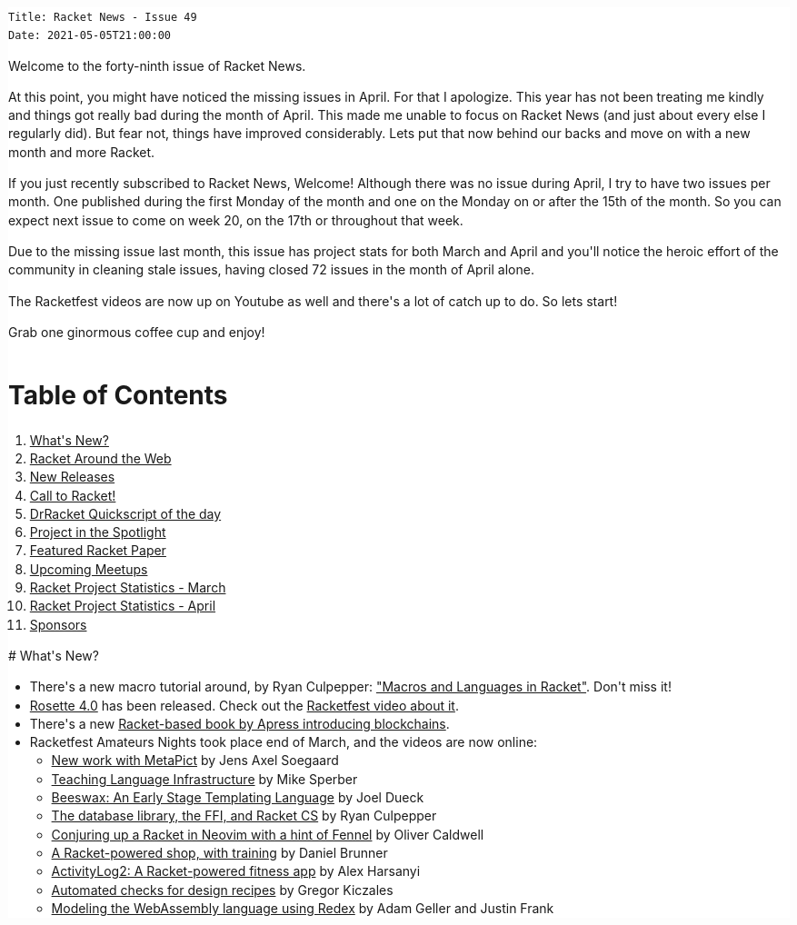     Title: Racket News - Issue 49
    Date: 2021-05-05T21:00:00

Welcome to the forty-ninth issue of Racket News.

At this point, you might have noticed the missing issues in April. For that I apologize. This year has not been treating me kindly and things got really bad during the month of April. This made me unable to focus on Racket News (and just about every else I regularly did). But fear not, things have improved considerably. Lets put that now behind our backs and move on with a new month and more Racket.

If you just recently subscribed to Racket News, Welcome! Although there was no issue during April, I try to have two issues per month. One published during the first Monday of the month and one on the Monday on or after the 15th of the month. So you can expect next issue to come on week 20, on the 17th or throughout that week.

Due to the missing issue last month, this issue has project stats for both March and April and you'll notice the heroic effort of the community in cleaning stale issues, having closed 72 issues in the month of April alone. 

The Racketfest videos are now up on Youtube as well and there's a lot of catch up to do. So lets start!

Grab one ginormous coffee cup and enjoy!

# Table of Contents

1. [What's New?](#whatsnew)
2. [Racket Around the Web](#aroundtheweb)
3. [New Releases](#newreleases)
4. [Call to Racket!](#calltoracket)
5. [DrRacket Quickscript of the day](#quick)
6. [Project in the Spotlight](#spotlight)
7. [Featured Racket Paper](#featuredpaper)
8. [Upcoming Meetups](#meetups)
9. [Racket Project Statistics - March](#stats-march)
10. [Racket Project Statistics - April](#stats-april)
11. [Sponsors](#sponsors)

<div id='whatsnew'/>
# What's New?

* There's a new macro tutorial around, by Ryan Culpepper: ["Macros and Languages in Racket"](http://rmculpepper.github.io/malr/index.html). Don't miss it!
* [Rosette 4.0](https://emina.github.io/rosette/) has been released. Check out the [Racketfest video about it](https://www.youtube.com/watch?v=PrlDufHRFnk).
* There's a new [Racket-based book by Apress introducing blockchains](https://www.apress.com/gp/book/9781484269688).
* Racketfest Amateurs Nights took place end of March, and the videos are now online:
   * [New work with MetaPict](https://www.youtube.com/watch?v=7Kf8Kk8NPFw) by Jens Axel Soegaard
   * [Teaching Language Infrastructure](https://www.youtube.com/watch?v=ZTl5xTdPTqg) by Mike Sperber
   * [Beeswax: An Early Stage Templating Language](https://www.youtube.com/watch?v=-OhoUFEddGQ) by Joel Dueck
   * [The database library, the FFI, and Racket CS](https://www.youtube.com/watch?v=JS4Vy6ieLJA) by Ryan Culpepper
   * [Conjuring up a Racket in Neovim with a hint of Fennel](https://www.youtube.com/watch?v=mvjSAncjSKQ) by Oliver Caldwell
   * [A Racket-powered shop, with training](https://www.youtube.com/watch?v=XgF4IW-Wm18) by Daniel Brunner
   * [ActivityLog2: A Racket-powered fitness app](https://www.youtube.com/watch?v=3TWoYTQ9xSY) by Alex Harsanyi
   * [Automated checks for design recipes](https://www.youtube.com/watch?v=hjg5pHw33rY) by Gregor Kiczales
   * [Modeling the WebAssembly language using Redex](https://www.youtube.com/watch?v=ZnKoilB2zIY) by Adam Geller and Justin Frank